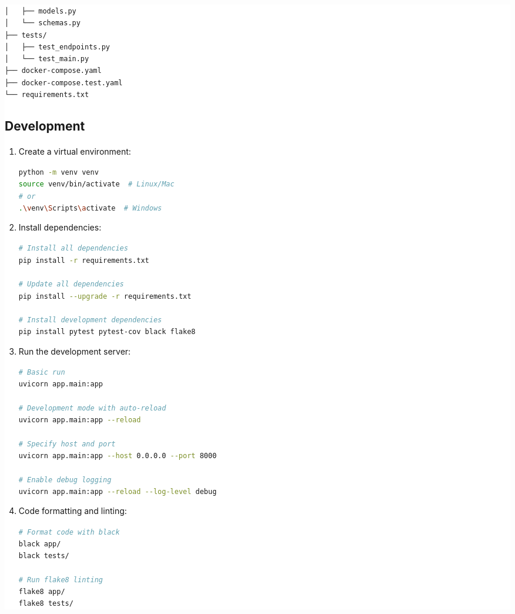 ```
│   ├── models.py
│   └── schemas.py
├── tests/
│   ├── test_endpoints.py
│   └── test_main.py
├── docker-compose.yaml
├── docker-compose.test.yaml
└── requirements.txt
```

## Development

1. Create a virtual environment:
   ```bash
   python -m venv venv
   source venv/bin/activate  # Linux/Mac
   # or
   .\venv\Scripts\activate  # Windows
   ```

2. Install dependencies:
   ```bash
   # Install all dependencies
   pip install -r requirements.txt

   # Update all dependencies
   pip install --upgrade -r requirements.txt

   # Install development dependencies
   pip install pytest pytest-cov black flake8
   ```

3. Run the development server:
   ```bash
   # Basic run
   uvicorn app.main:app

   # Development mode with auto-reload
   uvicorn app.main:app --reload

   # Specify host and port
   uvicorn app.main:app --host 0.0.0.0 --port 8000

   # Enable debug logging
   uvicorn app.main:app --reload --log-level debug
   ```

4. Code formatting and linting:
   ```bash
   # Format code with black
   black app/
   black tests/

   # Run flake8 linting
   flake8 app/
   flake8 tests/
   ```
